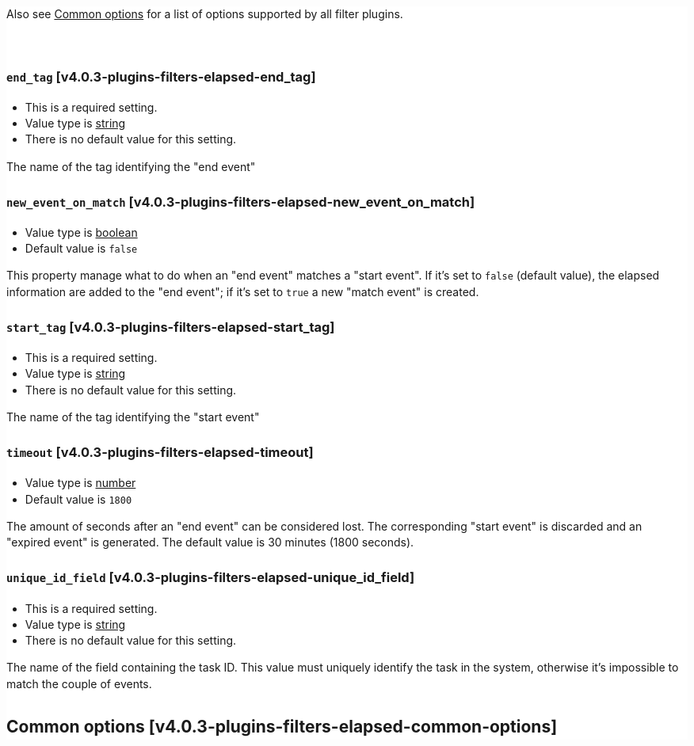 Also see [Common options](v4-0-3-plugins-filters-elapsed.md#v4.0.3-plugins-filters-elapsed-common-options) for a list of options supported by all filter plugins.

 

### `end_tag` [v4.0.3-plugins-filters-elapsed-end_tag]

* This is a required setting.
* Value type is [string](logstash://reference/configuration-file-structure.md#string)
* There is no default value for this setting.

The name of the tag identifying the "end event"


### `new_event_on_match` [v4.0.3-plugins-filters-elapsed-new_event_on_match]

* Value type is [boolean](logstash://reference/configuration-file-structure.md#boolean)
* Default value is `false`

This property manage what to do when an "end event" matches a "start event". If it’s set to `false` (default value), the elapsed information are added to the "end event"; if it’s set to `true` a new "match event" is created.


### `start_tag` [v4.0.3-plugins-filters-elapsed-start_tag]

* This is a required setting.
* Value type is [string](logstash://reference/configuration-file-structure.md#string)
* There is no default value for this setting.

The name of the tag identifying the "start event"


### `timeout` [v4.0.3-plugins-filters-elapsed-timeout]

* Value type is [number](logstash://reference/configuration-file-structure.md#number)
* Default value is `1800`

The amount of seconds after an "end event" can be considered lost. The corresponding "start event" is discarded and an "expired event" is generated. The default value is 30 minutes (1800 seconds).


### `unique_id_field` [v4.0.3-plugins-filters-elapsed-unique_id_field]

* This is a required setting.
* Value type is [string](logstash://reference/configuration-file-structure.md#string)
* There is no default value for this setting.

The name of the field containing the task ID. This value must uniquely identify the task in the system, otherwise it’s impossible to match the couple of events.



## Common options [v4.0.3-plugins-filters-elapsed-common-options]
